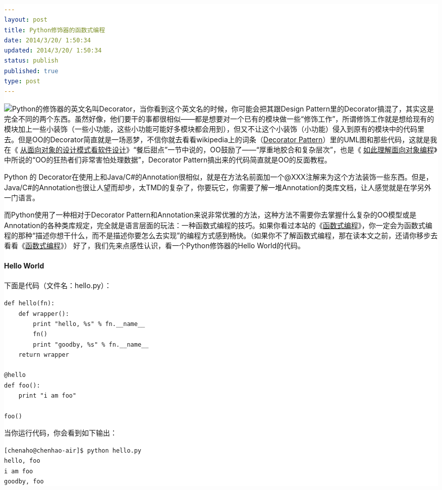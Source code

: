 ```yaml
---
layout: post
title: Python修饰器的函数式编程
date: 2014/3/20/ 1:50:34
updated: 2014/3/20/ 1:50:34
status: publish
published: true
type: post
---
```


![](https://coolshell.cn/wp-content/uploads/2014/03/snake-hat-new-year-schedule-800x960.jpg)Python的修饰器的英文名叫Decorator，当你看到这个英文名的时候，你可能会把其跟Design Pattern里的Decorator搞混了，其实这是完全不同的两个东西。虽然好像，他们要干的事都很相似——都是想要对一个已有的模块做一些“修饰工作”，所谓修饰工作就是想给现有的模块加上一些小装饰（一些小功能，这些小功能可能好多模块都会用到），但又不让这个小装饰（小功能）侵入到原有的模块中的代码里去。但是OO的Decorator简直就是一场恶梦，不信你就去看看wikipedia上的词条（[Decorator Pattern](http://en.wikipedia.org/wiki/Decorator_pattern)）里的UML图和那些代码，这就是我在《 [从面向对象的设计模式看软件设计](https://coolshell.cn/articles/8961.html "链接：从面向对象的设计模式看软件设计")》“餐后甜点”一节中说的，OO鼓励了——“厚重地胶合和复杂层次”，也是《 [如此理解面向对象编程](https://coolshell.cn/articles/8745.html "链接：如此理解面向对象编程")》中所说的“OO的狂热者们非常害怕处理数据”，Decorator Pattern搞出来的代码简直就是OO的反面教程。


Python 的 Decorator在使用上和Java/C#的Annotation很相似，就是在方法名前面加一个@XXX注解来为这个方法装饰一些东西。但是，Java/C#的Annotation也很让人望而却步，太TMD的复杂了，你要玩它，你需要了解一堆Annotation的类库文档，让人感觉就是在学另外一门语言。


而Python使用了一种相对于Decorator Pattern和Annotation来说非常优雅的方法，这种方法不需要你去掌握什么复杂的OO模型或是Annotation的各种类库规定，完全就是语言层面的玩法：一种函数式编程的技巧。如果你看过本站的《[函数式编程](https://coolshell.cn/articles/10822.html)》，你一定会为函数式编程的那种“描述你想干什么，而不是描述你要怎么去实现”的编程方式感到畅快。（如果你不了解函数式编程，那在读本文之前，还请你移步去看看《[函数式编程](https://coolshell.cn/articles/10822.html)》） 好了，我们先来点感性认识，看一个Python修饰器的Hello World的代码。



#### Hello World


下面是代码（文件名：hello.py）：



```
def hello(fn):
    def wrapper():
        print "hello, %s" % fn.__name__
        fn()
        print "goodby, %s" % fn.__name__
    return wrapper

@hello
def foo():
    print "i am foo"

foo()

```

当你运行代码，你会看到如下输出：



```
[chenaho@chenhao-air]$ python hello.py
hello, foo
i am foo
goodby, foo
```
